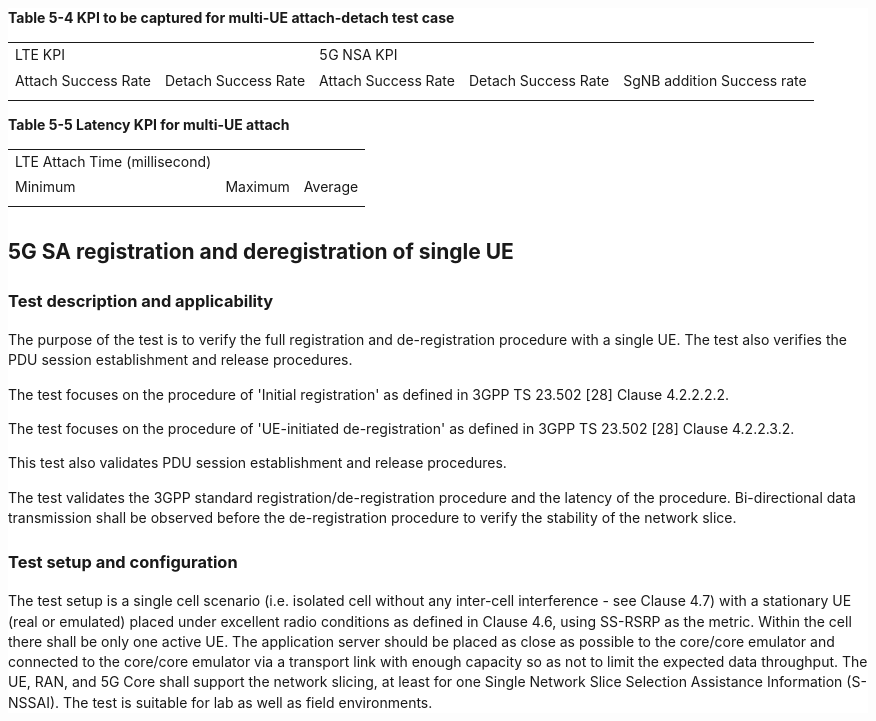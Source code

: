 
**Table 5-4 KPI to be captured for multi-UE attach-detach test case**

<div class="table-wrapper" markdown="block">

|  |  |  |  |  |
| --- | --- | --- | --- | --- |
| LTE KPI | | 5G NSA KPI | | |
| Attach Success Rate | Detach Success Rate | Attach Success Rate | Detach Success Rate | SgNB addition Success rate |
|  |  |  |  |  |

</div>

**Table 5-5 Latency KPI for multi-UE attach**

<div class="table-wrapper" markdown="block">

|  |  |  |
| --- | --- | --- |
| LTE Attach Time (millisecond) | | |
| Minimum | Maximum | Average |
|  |  |  |

</div>

## 5G SA registration and deregistration of single UE

### Test description and applicability

The purpose of the test is to verify the full registration and de-registration procedure with a single UE. The test also verifies the PDU session establishment and release procedures.

The test focuses on the procedure of 'Initial registration' as defined in 3GPP TS 23.502 [28] Clause 4.2.2.2.2.

The test focuses on the procedure of 'UE-initiated de-registration' as defined in 3GPP TS 23.502 [28] Clause 4.2.2.3.2.

This test also validates PDU session establishment and release procedures.

The test validates the 3GPP standard registration/de-registration procedure and the latency of the procedure. Bi-directional data transmission shall be observed before the de-registration procedure to verify the stability of the network slice.

### Test setup and configuration

The test setup is a single cell scenario (i.e. isolated cell without any inter-cell interference - see Clause 4.7) with a stationary UE (real or emulated) placed under excellent radio conditions as defined in Clause 4.6, using SS-RSRP as the metric. Within the cell there shall be only one active UE. The application server should be placed as close as possible to the core/core emulator and connected to the core/core emulator via a transport link with enough capacity so as not to limit the expected data throughput. The UE, RAN, and 5G Core shall support the network slicing, at least for one Single Network Slice Selection Assistance Information (S-NSSAI). The test is suitable for lab as well as field environments.
